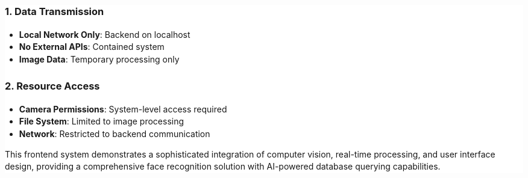 ### 1. Data Transmission
- **Local Network Only**: Backend on localhost
- **No External APIs**: Contained system
- **Image Data**: Temporary processing only

### 2. Resource Access
- **Camera Permissions**: System-level access required
- **File System**: Limited to image processing
- **Network**: Restricted to backend communication

This frontend system demonstrates a sophisticated integration of computer vision, real-time processing, and user interface design,
providing a comprehensive face recognition solution with AI-powered database querying capabilities.